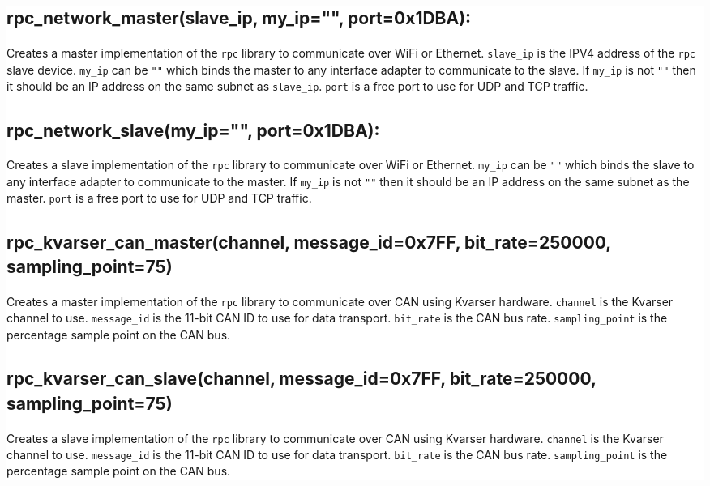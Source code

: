 ## rpc_network_master(slave_ip, my_ip="", port=0x1DBA):

Creates a master implementation of the `rpc` library to communicate over WiFi or Ethernet. `slave_ip` is the IPV4 address of the `rpc` slave device. `my_ip` can be `""` which binds the master to any interface adapter to communicate to the slave. If `my_ip` is not `""` then it should be an IP address on the same subnet as `slave_ip`. `port` is a free port to use for UDP and TCP traffic.

## rpc_network_slave(my_ip="", port=0x1DBA):

Creates a slave implementation of the `rpc` library to communicate over WiFi or Ethernet. `my_ip` can be `""` which binds the slave to any interface adapter to communicate to the master. If `my_ip` is not `""` then it should be an IP address on the same subnet as the master. `port` is a free port to use for UDP and TCP traffic.

## rpc_kvarser_can_master(channel, message_id=0x7FF, bit_rate=250000, sampling_point=75)

Creates a master implementation of the `rpc` library to communicate over CAN using Kvarser hardware. `channel` is the Kvarser channel to use. `message_id` is the 11-bit CAN ID to use for data transport. `bit_rate` is the CAN bus rate. `sampling_point` is the percentage sample point on the CAN bus.

## rpc_kvarser_can_slave(channel, message_id=0x7FF, bit_rate=250000, sampling_point=75)

Creates a slave implementation of the `rpc` library to communicate over CAN using Kvarser hardware. `channel` is the Kvarser channel to use. `message_id` is the 11-bit CAN ID to use for data transport. `bit_rate` is the CAN bus rate. `sampling_point` is the percentage sample point on the CAN bus.
